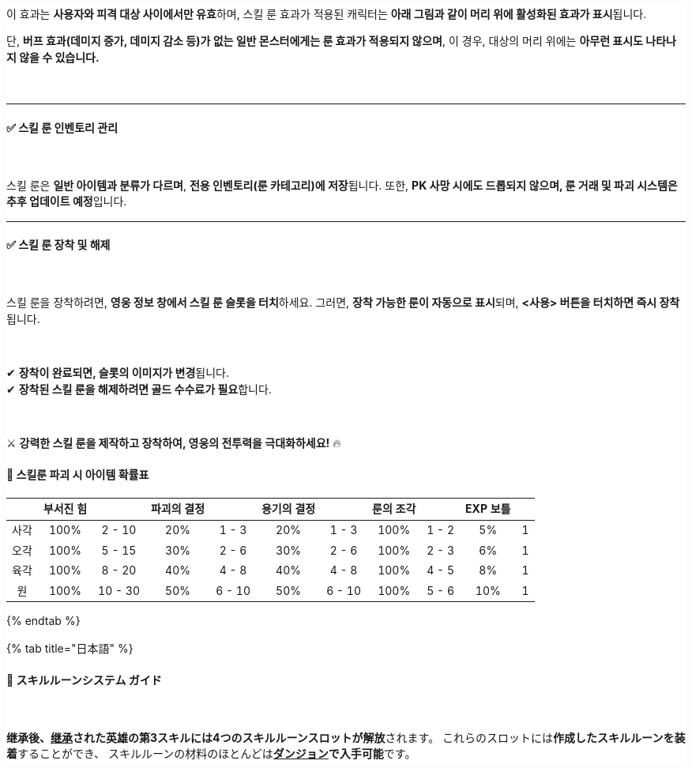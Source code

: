 이 효과는 **사용자와 피격 대상 사이에서만 유효**하며, 스킬 룬 효과가 적용된 캐릭터는 **아래 그림과 같이 머리 위에 활성화된 효과가 표시**됩니다.

단, **버프 효과(데미지 증가, 데미지 감소 등)가 없는 일반 몬스터에게는 룬 효과가 적용되지 않으며**, 이 경우, 대상의 머리 위에는 **아무런 표시도 나타나지 않을 수 있습니다.**

<figure><img src="https://extocium.gitbook.io/extocium-guide/~gitbook/image?url=https%3A%2F%2F2034937768-files.gitbook.io%2F%7E%2Ffiles%2Fv0%2Fb%2Fgitbook-x-prod.appspot.com%2Fo%2Fspaces%252FkoBEJEqnxv6otqQj6uFt%252Fuploads%252F28uAejJcuPZl47XocyWi%252Fimage.png%3Falt%3Dmedia%26token%3Df8df3ce3-6c78-44ca-9127-7d9d6408105a&#x26;width=768&#x26;dpr=4&#x26;quality=100&#x26;sign=2feac604&#x26;sv=2" alt=""><figcaption></figcaption></figure>

***

#### **✅ 스킬 룬 인벤토리 관리**

<figure><img src="https://extocium.gitbook.io/extocium-guide/~gitbook/image?url=https%3A%2F%2F2034937768-files.gitbook.io%2F%7E%2Ffiles%2Fv0%2Fb%2Fgitbook-x-prod.appspot.com%2Fo%2Fspaces%252FkoBEJEqnxv6otqQj6uFt%252Fuploads%252FMTX4QayXH33EZVpkFUVE%252Fimage.png%3Falt%3Dmedia%26token%3Dd45eb6bd-2975-4c5a-8b5c-b6530264c608&#x26;width=768&#x26;dpr=4&#x26;quality=100&#x26;sign=1d81bfa6&#x26;sv=2" alt=""><figcaption></figcaption></figure>

스킬 룬은 **일반 아이템과 분류가 다르며**, **전용 인벤토리(룬 카테고리)에 저장**됩니다. 또한, **PK 사망 시에도 드롭되지 않으며, 룬 거래 및 파괴 시스템은 추후 업데이트 예정**입니다.

***

#### **✅ 스킬 룬 장착 및 해제**

<figure><img src="https://extocium.gitbook.io/extocium-guide/~gitbook/image?url=https%3A%2F%2F2034937768-files.gitbook.io%2F%7E%2Ffiles%2Fv0%2Fb%2Fgitbook-x-prod.appspot.com%2Fo%2Fspaces%252FkoBEJEqnxv6otqQj6uFt%252Fuploads%252FU0h4ukBvkcknH4GjFy3b%252Fimage.png%3Falt%3Dmedia%26token%3Dcaf312ab-eb8c-4c47-bafb-a9d911ae4b56&#x26;width=768&#x26;dpr=4&#x26;quality=100&#x26;sign=638c0444&#x26;sv=2" alt=""><figcaption></figcaption></figure>

스킬 룬을 장착하려면, **영웅 정보 창에서 스킬 룬 슬롯을 터치**하세요. 그러면, **장착 가능한 룬이 자동으로 표시**되며, **<사용> 버튼을 터치하면 즉시 장착**됩니다.

<figure><img src="https://extocium.gitbook.io/extocium-guide/~gitbook/image?url=https%3A%2F%2F2034937768-files.gitbook.io%2F%7E%2Ffiles%2Fv0%2Fb%2Fgitbook-x-prod.appspot.com%2Fo%2Fspaces%252FkoBEJEqnxv6otqQj6uFt%252Fuploads%252F3UUaDX75FZ7vRRssiXX4%252Fimage.png%3Falt%3Dmedia%26token%3D1f1432fb-d986-4735-966b-b955cbf8cd2c&#x26;width=768&#x26;dpr=4&#x26;quality=100&#x26;sign=a32e4bc1&#x26;sv=2" alt=""><figcaption></figcaption></figure>

✔ **장착이 완료되면, 슬롯의 이미지가 변경**됩니다. \
✔ **장착된 스킬 룬을 해제하려면 골드 수수료가 필요**합니다.

<figure><img src="https://extocium.gitbook.io/extocium-guide/~gitbook/image?url=https%3A%2F%2F2034937768-files.gitbook.io%2F%7E%2Ffiles%2Fv0%2Fb%2Fgitbook-x-prod.appspot.com%2Fo%2Fspaces%252FkoBEJEqnxv6otqQj6uFt%252Fuploads%252FqpQStysJR79Awek05u9u%252Fimage.png%3Falt%3Dmedia%26token%3D7baf40a8-e91c-4e49-b67a-604f71fbc775&#x26;width=768&#x26;dpr=4&#x26;quality=100&#x26;sign=c6e74ea9&#x26;sv=2" alt=""><figcaption></figcaption></figure>

⚔ **강력한 스킬 룬을 제작하고 장착하여, 영웅의 전투력을 극대화하세요!** 🔥

#### 🔸 스킬룬 파괴 시 아이템 확률표&#x20;

|     | 부서진 힘 |         | 파괴의 결정 |        | 용기의 결정 |        | 룬의 조각 |       | EXP 보틀 |     |
| :-: | :---: | :-----: | :----: | :----: | :----: | :----: | :---: | :---: | :----: | :-: |
|  사각 |  100% |  2 - 10 |   20%  |  1 - 3 |   20%  |  1 - 3 |  100% | 1 - 2 |   5%   |  1  |
|  오각 |  100% |  5 - 15 |   30%  |  2 - 6 |   30%  |  2 - 6 |  100% | 2 - 3 |   6%   |  1  |
|  육각 |  100% |  8 - 20 |   40%  |  4 - 8 |   40%  |  4 - 8 |  100% | 4 - 5 |   8%   |  1  |
|  원  |  100% | 10 - 30 |   50%  | 6 - 10 |   50%  | 6 - 10 |  100% | 5 - 6 |   10%  |  1  |
{% endtab %}

{% tab title="日本語" %}
#### **🔹 スキルルーンシステム ガイド**

<figure><img src="https://extocium.gitbook.io/extocium-guide/~gitbook/image?url=https%3A%2F%2F2034937768-files.gitbook.io%2F%7E%2Ffiles%2Fv0%2Fb%2Fgitbook-x-prod.appspot.com%2Fo%2Fspaces%252FkoBEJEqnxv6otqQj6uFt%252Fuploads%252FrhATO6akr1WWMPOdTNbg%252Fimage.png%3Falt%3Dmedia%26token%3D17ea0df3-5dca-4109-8978-9892d48df5f1&#x26;width=768&#x26;dpr=4&#x26;quality=100&#x26;sign=cef73653&#x26;sv=2" alt=""><figcaption></figcaption></figure>

**继承後、**[**继承**](https://extocium.gitbook.io/extocium-guide/growth/powering-up-the-hero/succession#ri-ben-yu)**された英雄の第3スキルには4つのスキルルーンスロットが解放**されます。 これらのスロットには**作成したスキルルーンを装着**することができ、 スキルルーンの材料のほとんどは[**ダンジョン**](https://extocium.gitbook.io/extocium-guide/gamemode/naraka-dungeon#ri-ben-yu)**で入手可能**です。
